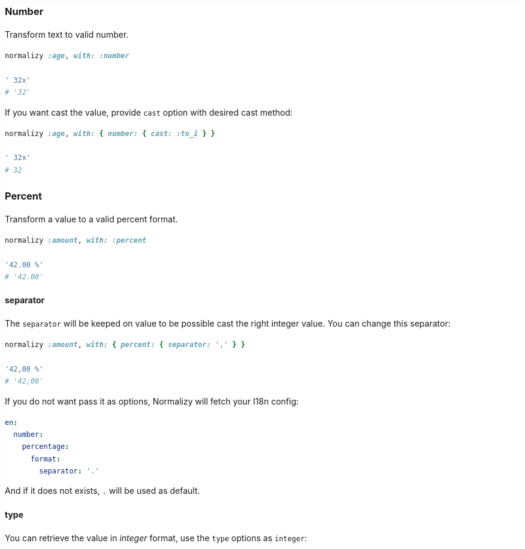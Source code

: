 ### Number

Transform text to valid number.

```ruby
normalizy :age, with: :number

' 32x'
# '32'
```

If you want cast the value, provide `cast` option with desired cast method:

```ruby
normalizy :age, with: { number: { cast: :to_i } }

' 32x'
# 32
```

### Percent

Transform a value to a valid percent format.

```ruby
normalizy :amount, with: :percent

'42.00 %'
# '42.00'
```

#### separator

The `separator` will be keeped on value to be possible cast the right integer value.
You can change this separator:

```ruby
normalizy :amount, with: { percent: { separator: ',' } }

'42,00 %'
# '42,00'
```

If you do not want pass it as options, Normalizy will fetch your I18n config:

```yaml
en:
  number:
    percentage:
      format:
        separator: '.'
```

And if it does not exists, `.` will be used as default.

#### type

You can retrieve the value in *integer* format, use the `type` options as `integer`:
